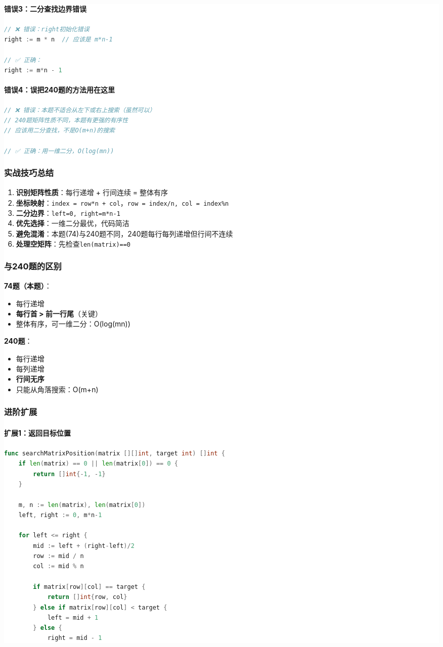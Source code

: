 #### 错误3：二分查找边界错误

```go
// ❌ 错误：right初始化错误
right := m * n  // 应该是 m*n-1

// ✅ 正确：
right := m*n - 1
```

#### 错误4：误把240题的方法用在这里

```go
// ❌ 错误：本题不适合从左下或右上搜索（虽然可以）
// 240题矩阵性质不同，本题有更强的有序性
// 应该用二分查找，不是O(m+n)的搜索

// ✅ 正确：用一维二分，O(log(mn))
```

### 实战技巧总结

1. **识别矩阵性质**：每行递增 + 行间连续 = 整体有序
2. **坐标映射**：`index = row*n + col`，`row = index/n, col = index%n`
3. **二分边界**：`left=0, right=m*n-1`
4. **优先选择**：一维二分最优，代码简洁
5. **避免混淆**：本题(74)与240题不同，240题每行每列递增但行间不连续
6. **处理空矩阵**：先检查`len(matrix)==0`

### 与240题的区别

**74题（本题）**：
- 每行递增
- **每行首 > 前一行尾**（关键）
- 整体有序，可一维二分：O(log(mn))

**240题**：
- 每行递增
- 每列递增
- **行间无序**
- 只能从角落搜索：O(m+n)

### 进阶扩展

#### 扩展1：返回目标位置

```go
func searchMatrixPosition(matrix [][]int, target int) []int {
    if len(matrix) == 0 || len(matrix[0]) == 0 {
        return []int{-1, -1}
    }
    
    m, n := len(matrix), len(matrix[0])
    left, right := 0, m*n-1
    
    for left <= right {
        mid := left + (right-left)/2
        row := mid / n
        col := mid % n
        
        if matrix[row][col] == target {
            return []int{row, col}
        } else if matrix[row][col] < target {
            left = mid + 1
        } else {
            right = mid - 1
```